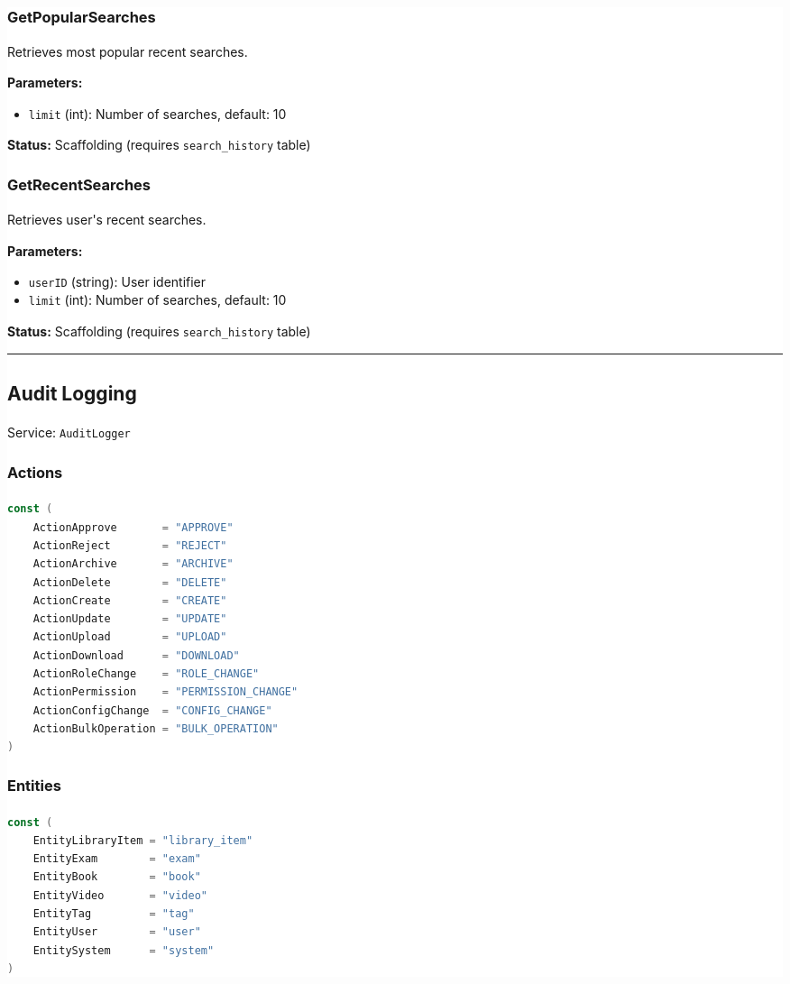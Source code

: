 ### GetPopularSearches

Retrieves most popular recent searches.

**Parameters:**
- `limit` (int): Number of searches, default: 10

**Status:** Scaffolding (requires `search_history` table)

### GetRecentSearches

Retrieves user's recent searches.

**Parameters:**
- `userID` (string): User identifier
- `limit` (int): Number of searches, default: 10

**Status:** Scaffolding (requires `search_history` table)

---

## Audit Logging

Service: `AuditLogger`

### Actions

```go
const (
    ActionApprove       = "APPROVE"
    ActionReject        = "REJECT"
    ActionArchive       = "ARCHIVE"
    ActionDelete        = "DELETE"
    ActionCreate        = "CREATE"
    ActionUpdate        = "UPDATE"
    ActionUpload        = "UPLOAD"
    ActionDownload      = "DOWNLOAD"
    ActionRoleChange    = "ROLE_CHANGE"
    ActionPermission    = "PERMISSION_CHANGE"
    ActionConfigChange  = "CONFIG_CHANGE"
    ActionBulkOperation = "BULK_OPERATION"
)
```

### Entities

```go
const (
    EntityLibraryItem = "library_item"
    EntityExam        = "exam"
    EntityBook        = "book"
    EntityVideo       = "video"
    EntityTag         = "tag"
    EntityUser        = "user"
    EntitySystem      = "system"
)
```
